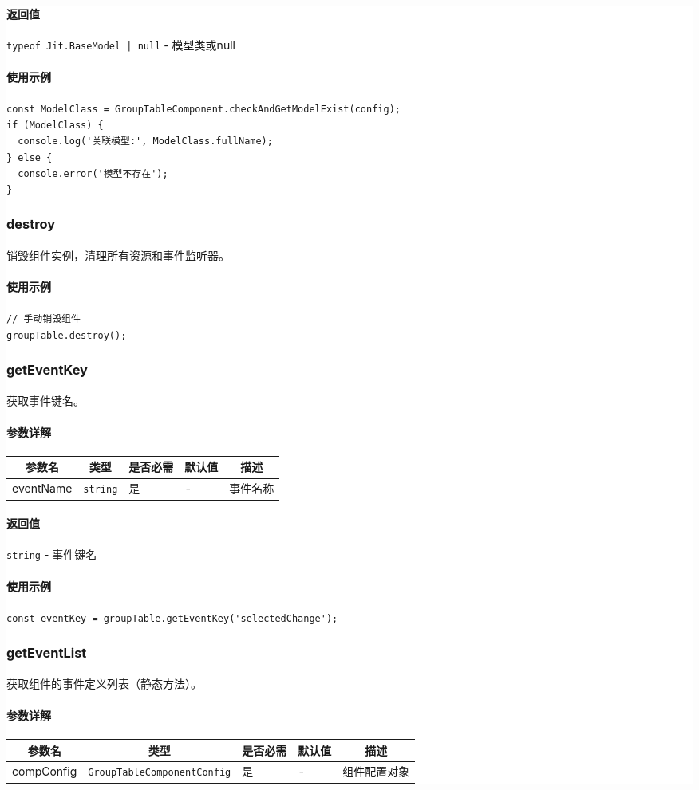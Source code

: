 #### 返回值

`typeof Jit.BaseModel | null` - 模型类或null

#### 使用示例

```tsx title="检查模型存在性"
const ModelClass = GroupTableComponent.checkAndGetModelExist(config);
if (ModelClass) {
  console.log('关联模型:', ModelClass.fullName);
} else {
  console.error('模型不存在');
}
```

### destroy

销毁组件实例，清理所有资源和事件监听器。

#### 使用示例

```tsx title="销毁组件"
// 手动销毁组件
groupTable.destroy();
```

### getEventKey

获取事件键名。

#### 参数详解

| 参数名 | 类型 | 是否必需 | 默认值 | 描述 |
|--------|------|----------|--------|------|
| eventName | `string` | 是 | - | 事件名称 |

#### 返回值

`string` - 事件键名

#### 使用示例

```tsx title="获取事件键名"
const eventKey = groupTable.getEventKey('selectedChange');
```

### getEventList

获取组件的事件定义列表（静态方法）。

#### 参数详解

| 参数名 | 类型 | 是否必需 | 默认值 | 描述 |
|--------|------|----------|--------|------|
| compConfig | `GroupTableComponentConfig` | 是 | - | 组件配置对象 |
